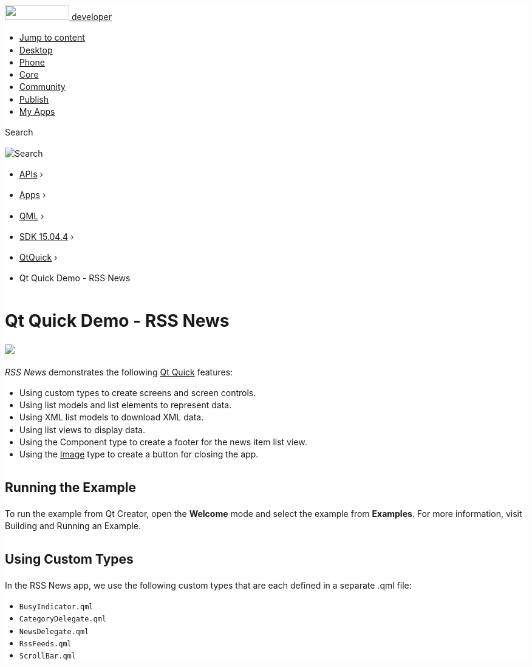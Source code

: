 <a href="https://developer.ubuntu.com/" class="logo-ubuntu"><img src="https://developer.ubuntu.com/assets/sites/ubuntu/latest/u/img/logos/logo-ubuntu-orange.svg" width="106" height="25" /> <span>developer</span></a>

-   [Jump to content](index.html#main-content)
-   [Desktop](https://developer.ubuntu.com/en/desktop/)
-   [Phone](https://developer.ubuntu.com/en/phone/)
-   [Core](https://developer.ubuntu.com/core)
-   [Community](https://developer.ubuntu.com/en/community/)
-   [Publish](https://developer.ubuntu.com/en/publish/)
-   [My Apps](https://myapps.developer.ubuntu.com/)

Search

<img src="https://developer.ubuntu.com/assets/sites/ubuntu/latest/u/img/search-white.svg" alt="Search" height="28" />

-   [APIs](../../../../index.html) ›
-   [Apps](../../../index.html) ›
-   [QML](../../index.html) ›
-   <a href="../index.html" class="sub-nav-item">SDK 15.04.4</a> ›
-   <a href="../QtQuick/index.html" class="sub-nav-item">QtQuick</a> ›



-   Qt Quick Demo - RSS News

Qt Quick Demo - RSS News
========================

<span class="subtitle"></span>
<span id="details"></span>
![](https://developer.ubuntu.com/static/devportal_uploaded/bf4ae8f8-eb06-4e51-8ad4-e56e8e9b80c7-api/apps/qml/sdk-15.04.4/qtquick-demos-rssnews-example/images/qtquick-demo-rssnews-small.png)

*RSS News* demonstrates the following [Qt Quick](../QtQuick.qtquick-index/index.html) features:

-   Using custom types to create screens and screen controls.
-   Using list models and list elements to represent data.
-   Using XML list models to download XML data.
-   Using list views to display data.
-   Using the Component type to create a footer for the news item list view.
-   Using the [Image](https://developer.ubuntu.com/api/apps/qml/sdk-15.04.4/QtQuick.imageelements/#image) type to create a button for closing the app.

<span id="running-the-example"></span>
Running the Example
-------------------

To run the example from Qt Creator, open the **Welcome** mode and select the example from **Examples**. For more information, visit Building and Running an Example.

<span id="using-custom-types"></span>
Using Custom Types
------------------

In the RSS News app, we use the following custom types that are each defined in a separate .qml file:

-   `BusyIndicator.qml`
-   `CategoryDelegate.qml`
-   `NewsDelegate.qml`
-   `RssFeeds.qml`
-   `ScrollBar.qml`
